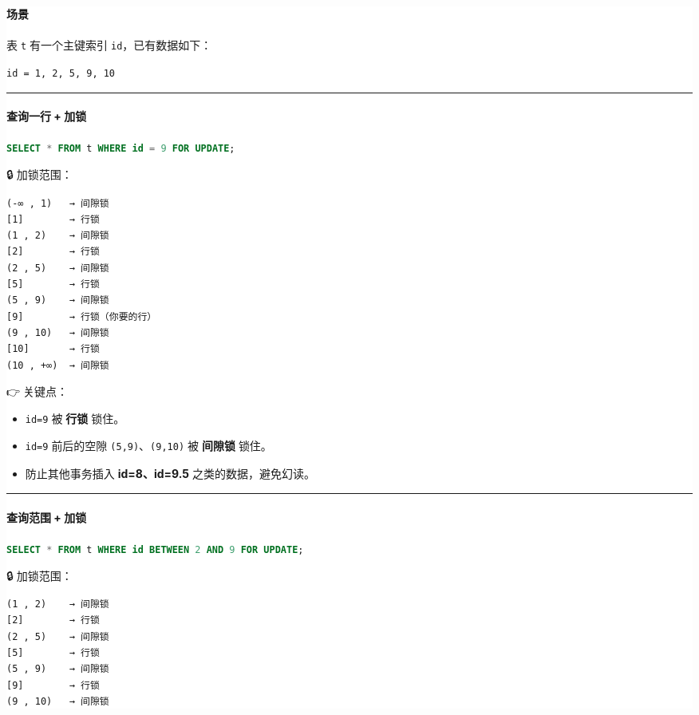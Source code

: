 
#### 场景

表 `t` 有一个主键索引 `id`，已有数据如下：

```
id = 1, 2, 5, 9, 10
```

---

####  查询一行 + 加锁

```sql
SELECT * FROM t WHERE id = 9 FOR UPDATE;
```

🔒 加锁范围：

```
(-∞ , 1)   → 间隙锁
[1]        → 行锁
(1 , 2)    → 间隙锁
[2]        → 行锁
(2 , 5)    → 间隙锁
[5]        → 行锁
(5 , 9)    → 间隙锁
[9]        → 行锁（你要的行）
(9 , 10)   → 间隙锁
[10]       → 行锁
(10 , +∞)  → 间隙锁
```

👉 关键点：

- `id=9` 被 **行锁** 锁住。
    
- `id=9` 前后的空隙 `(5,9)`、`(9,10)` 被 **间隙锁** 锁住。
    
- 防止其他事务插入 **id=8、id=9.5** 之类的数据，避免幻读。
    

---

#### 查询范围 + 加锁

```sql
SELECT * FROM t WHERE id BETWEEN 2 AND 9 FOR UPDATE;
```

🔒 加锁范围：

```
(1 , 2)    → 间隙锁
[2]        → 行锁
(2 , 5)    → 间隙锁
[5]        → 行锁
(5 , 9)    → 间隙锁
[9]        → 行锁
(9 , 10)   → 间隙锁
```

